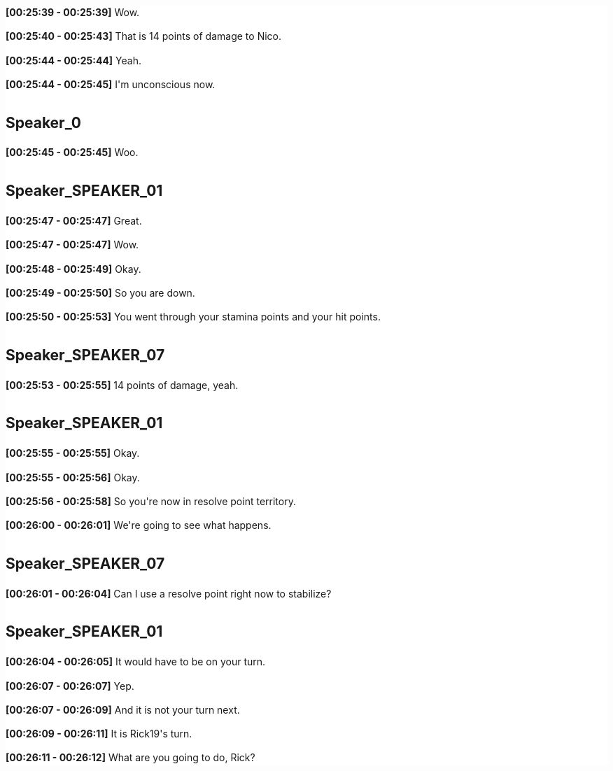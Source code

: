 **[00:25:39 - 00:25:39]** Wow.

**[00:25:40 - 00:25:43]** That is 14 points of damage to Nico.

**[00:25:44 - 00:25:44]** Yeah.

**[00:25:44 - 00:25:45]** I'm unconscious now.


## Speaker_0

**[00:25:45 - 00:25:45]** Woo.


## Speaker_SPEAKER_01

**[00:25:47 - 00:25:47]** Great.

**[00:25:47 - 00:25:47]** Wow.

**[00:25:48 - 00:25:49]** Okay.

**[00:25:49 - 00:25:50]** So you are down.

**[00:25:50 - 00:25:53]** You went through your stamina points and your hit points.


## Speaker_SPEAKER_07

**[00:25:53 - 00:25:55]** 14 points of damage, yeah.


## Speaker_SPEAKER_01

**[00:25:55 - 00:25:55]** Okay.

**[00:25:55 - 00:25:56]** Okay.

**[00:25:56 - 00:25:58]** So you're now in resolve point territory.

**[00:26:00 - 00:26:01]** We're going to see what happens.


## Speaker_SPEAKER_07

**[00:26:01 - 00:26:04]** Can I use a resolve point right now to stabilize?


## Speaker_SPEAKER_01

**[00:26:04 - 00:26:05]** It would have to be on your turn.

**[00:26:07 - 00:26:07]** Yep.

**[00:26:07 - 00:26:09]** And it is not your turn next.

**[00:26:09 - 00:26:11]** It is Rick19's turn.

**[00:26:11 - 00:26:12]** What are you going to do, Rick?
